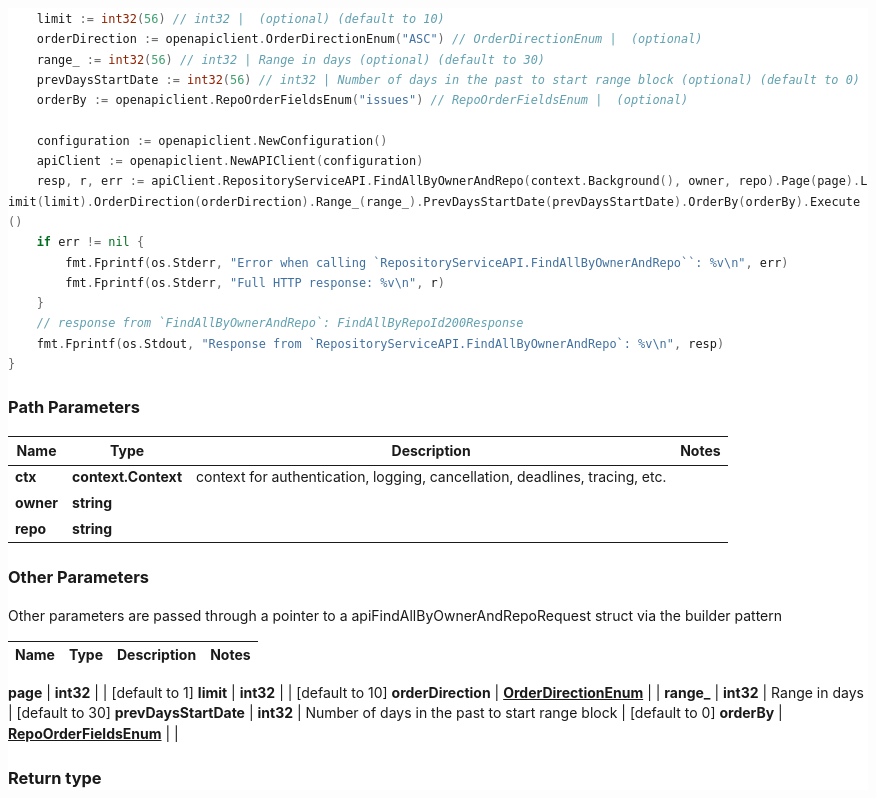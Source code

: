 ```go
    limit := int32(56) // int32 |  (optional) (default to 10)
    orderDirection := openapiclient.OrderDirectionEnum("ASC") // OrderDirectionEnum |  (optional)
    range_ := int32(56) // int32 | Range in days (optional) (default to 30)
    prevDaysStartDate := int32(56) // int32 | Number of days in the past to start range block (optional) (default to 0)
    orderBy := openapiclient.RepoOrderFieldsEnum("issues") // RepoOrderFieldsEnum |  (optional)

    configuration := openapiclient.NewConfiguration()
    apiClient := openapiclient.NewAPIClient(configuration)
    resp, r, err := apiClient.RepositoryServiceAPI.FindAllByOwnerAndRepo(context.Background(), owner, repo).Page(page).Limit(limit).OrderDirection(orderDirection).Range_(range_).PrevDaysStartDate(prevDaysStartDate).OrderBy(orderBy).Execute()
    if err != nil {
        fmt.Fprintf(os.Stderr, "Error when calling `RepositoryServiceAPI.FindAllByOwnerAndRepo``: %v\n", err)
        fmt.Fprintf(os.Stderr, "Full HTTP response: %v\n", r)
    }
    // response from `FindAllByOwnerAndRepo`: FindAllByRepoId200Response
    fmt.Fprintf(os.Stdout, "Response from `RepositoryServiceAPI.FindAllByOwnerAndRepo`: %v\n", resp)
}
```

### Path Parameters


Name | Type | Description  | Notes
------------- | ------------- | ------------- | -------------
**ctx** | **context.Context** | context for authentication, logging, cancellation, deadlines, tracing, etc.
**owner** | **string** |  | 
**repo** | **string** |  | 

### Other Parameters

Other parameters are passed through a pointer to a apiFindAllByOwnerAndRepoRequest struct via the builder pattern


Name | Type | Description  | Notes
------------- | ------------- | ------------- | -------------


 **page** | **int32** |  | [default to 1]
 **limit** | **int32** |  | [default to 10]
 **orderDirection** | [**OrderDirectionEnum**](OrderDirectionEnum.md) |  | 
 **range_** | **int32** | Range in days | [default to 30]
 **prevDaysStartDate** | **int32** | Number of days in the past to start range block | [default to 0]
 **orderBy** | [**RepoOrderFieldsEnum**](RepoOrderFieldsEnum.md) |  | 

### Return type
